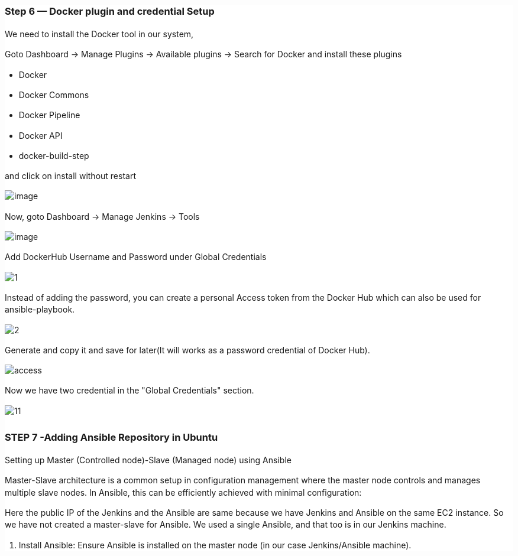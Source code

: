 
### Step 6 — Docker plugin and credential Setup

We need to install the Docker tool in our system, 

Goto Dashboard → Manage Plugins → Available plugins → Search for Docker and install these plugins

* Docker

* Docker Commons

* Docker Pipeline

* Docker API

* docker-build-step

and click on install without restart

![image](https://github.com/user-attachments/assets/99c09464-7b2c-4e18-9864-41b7f3a3d65b)

Now, goto Dashboard → Manage Jenkins → Tools 

![image](https://github.com/user-attachments/assets/b5e07545-d5d7-43d4-8fc7-0fa1edad8cb1)


Add DockerHub Username and Password under Global Credentials

![1](https://github.com/user-attachments/assets/b67292d0-2bfd-4424-851c-2ff6f645eb4e)

Instead of adding the password, you can create a personal Access token from the Docker Hub which can also be used for ansible-playbook.

![2](https://github.com/user-attachments/assets/a9f5e70c-5e85-47f7-b5a3-14f6c9ab9331)

Generate and copy it and save for later(It will works as a password credential of Docker Hub).

![access](https://github.com/user-attachments/assets/d0a87bc1-ac33-408d-9102-7cf6b886b30d)


Now we have two credential in the "Global Credentials" section.

![11](https://github.com/user-attachments/assets/6272207d-3f51-4fd9-b6ce-1fcf43f50036)



### STEP 7 -Adding Ansible Repository in Ubuntu

Setting up Master (Controlled node)-Slave (Managed node) using Ansible

Master-Slave architecture is a common setup in configuration management where the master node controls and manages multiple slave nodes. In Ansible, this can be efficiently achieved with minimal configuration:

Here the public IP of the Jenkins and the Ansible are same because we have Jenkins and Ansible on the same EC2 instance. So we have not created a master-slave for Ansible. We used a single Ansible, and that too is in our Jenkins machine.

1. Install Ansible: Ensure Ansible is installed on the master node (in our case Jenkins/Ansible machine).
